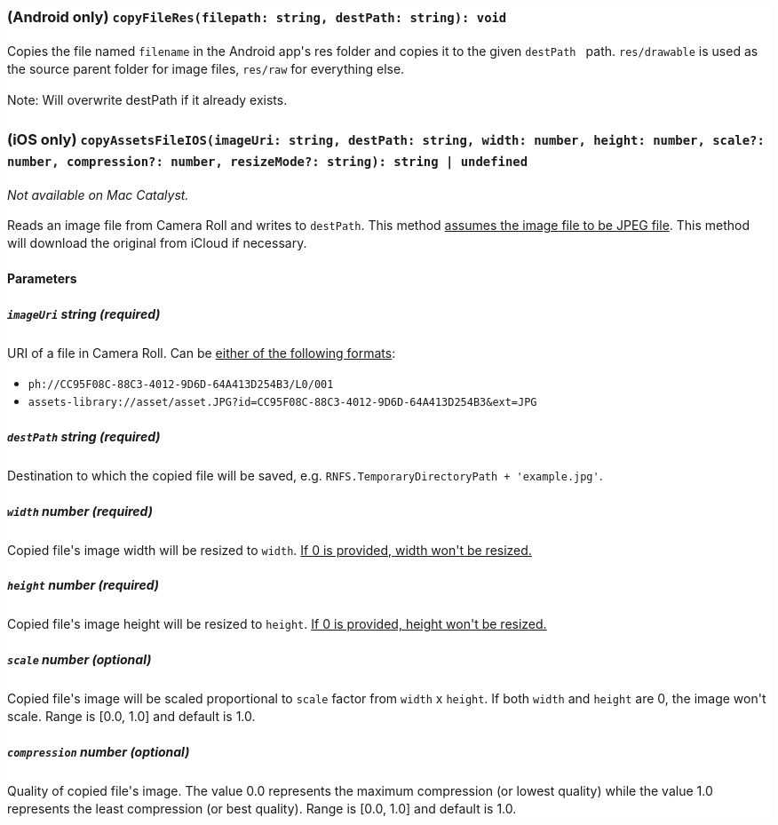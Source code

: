 ### (Android only) `copyFileRes(filepath: string, destPath: string): void`

Copies the file named `filename` in the Android app's res folder and copies it to the given `destPath ` path. `res/drawable` is used as the source parent folder for image files, `res/raw` for everything else.

Note: Will overwrite destPath if it already exists.

### (iOS only) `copyAssetsFileIOS(imageUri: string, destPath: string, width: number, height: number, scale?: number, compression?: number, resizeMode?: string): string | undefined`

*Not available on Mac Catalyst.*

Reads an image file from Camera Roll and writes to `destPath`. This method [assumes the image file to be JPEG file](https://github.com/itinance/react-native-fs/blob/f2f8f4a058cd9acfbcac3b8cf1e08fa1e9b09786/RNFSManager.m#L752-L753). This method will download the original from iCloud if necessary.

#### Parameters

##### `imageUri` string (required)

URI of a file in Camera Roll. Can be [either of the following formats](https://github.com/itinance/react-native-fs/blob/f2f8f4a058cd9acfbcac3b8cf1e08fa1e9b09786/RNFSManager.m#L781-L785):

- `ph://CC95F08C-88C3-4012-9D6D-64A413D254B3/L0/001`
- `assets-library://asset/asset.JPG?id=CC95F08C-88C3-4012-9D6D-64A413D254B3&ext=JPG`

##### `destPath` string (required)

Destination to which the copied file will be saved, e.g. `RNFS.TemporaryDirectoryPath + 'example.jpg'`.

##### `width` number (required)

Copied file's image width will be resized to `width`. [If 0 is provided, width won't be resized.](https://github.com/itinance/react-native-fs/blob/f2f8f4a058cd9acfbcac3b8cf1e08fa1e9b09786/RNFSManager.m#L808)

##### `height` number (required)

Copied file's image height will be resized to `height`. [If 0 is provided, height won't be resized.](https://github.com/itinance/react-native-fs/blob/f2f8f4a058cd9acfbcac3b8cf1e08fa1e9b09786/RNFSManager.m#L808)

##### `scale` number (optional)

Copied file's image will be scaled proportional to `scale` factor from `width` x `height`. If both `width` and `height` are 0, the image won't scale. Range is [0.0, 1.0] and default is 1.0.

##### `compression` number (optional)

Quality of copied file's image. The value 0.0 represents the maximum compression (or lowest quality) while the value 1.0 represents the least compression (or best quality). Range is [0.0, 1.0] and default is 1.0.
